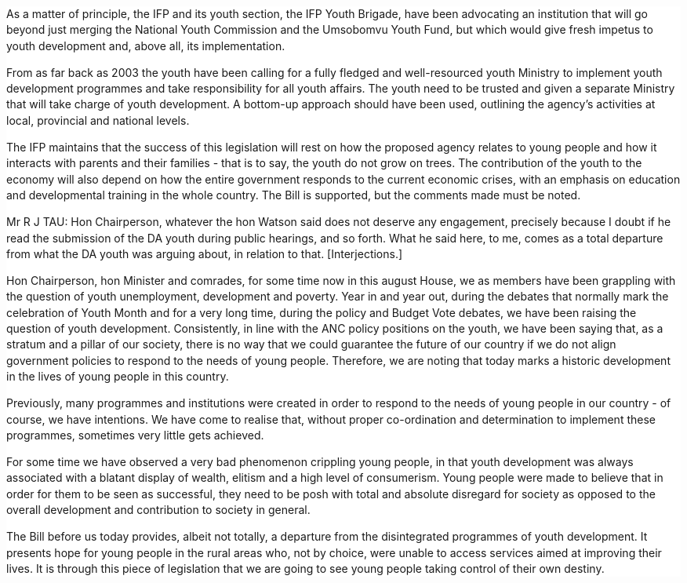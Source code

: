 As a matter of principle, the IFP and its youth section, the IFP Youth
Brigade, have been advocating an institution that will go beyond just
merging the National Youth Commission and the Umsobomvu Youth Fund, but
which would give fresh impetus to youth development and, above all, its
implementation.

From as far back as 2003 the youth have been calling for a fully fledged
and well-resourced youth Ministry to implement youth development programmes
and take responsibility for all youth affairs. The youth need to be trusted
and given a separate Ministry that will take charge of youth development. A
bottom-up approach should have been used, outlining the agency’s activities
at local, provincial and national levels.

The IFP maintains that the success of this legislation will rest on how the
proposed agency relates to young people and how it interacts with parents
and their families - that is to say, the youth do not grow on trees. The
contribution of the youth to the economy will also depend on how the entire
government responds to the current economic crises, with an emphasis on
education and developmental training in the whole country. The Bill is
supported, but the comments made must be noted.

Mr R J TAU: Hon Chairperson, whatever the hon Watson said does not deserve
any engagement, precisely because I doubt if he read the submission of the
DA youth during public hearings, and so forth. What he said here, to me,
comes as a total departure from what the DA youth was arguing about, in
relation to that. [Interjections.]

Hon Chairperson, hon Minister and comrades, for some time now in this
august House, we as members have been grappling with the question of youth
unemployment, development and poverty. Year in and year out, during the
debates that normally mark the celebration of Youth Month and for a very
long time, during the policy and Budget Vote debates, we have been raising
the question of youth development.
Consistently, in line with the ANC policy positions on the youth, we have
been saying that, as a stratum and a pillar of our society, there is no way
that we could guarantee the future of our country if we do not align
government policies to respond to the needs of young people. Therefore, we
are noting that today marks a historic development in the lives of young
people in this country.

Previously, many programmes and institutions were created in order to
respond to the needs of young people in our country - of course, we have
intentions. We have come to realise that, without proper co-ordination and
determination to implement these programmes, sometimes very little gets
achieved.

For some time we have observed a very bad phenomenon crippling young
people, in that youth development was always associated with a blatant
display of wealth, elitism and a high level of consumerism. Young people
were made to believe that in order for them to be seen as successful, they
need to be posh with total and absolute disregard for society as opposed to
the overall development and contribution to society in general.

The Bill before us today provides, albeit not totally, a departure from the
disintegrated programmes of youth development. It presents hope for young
people in the rural areas who, not by choice, were unable to access
services aimed at improving their lives. It is through this piece of
legislation that we are going to see young people taking control of their
own destiny.
